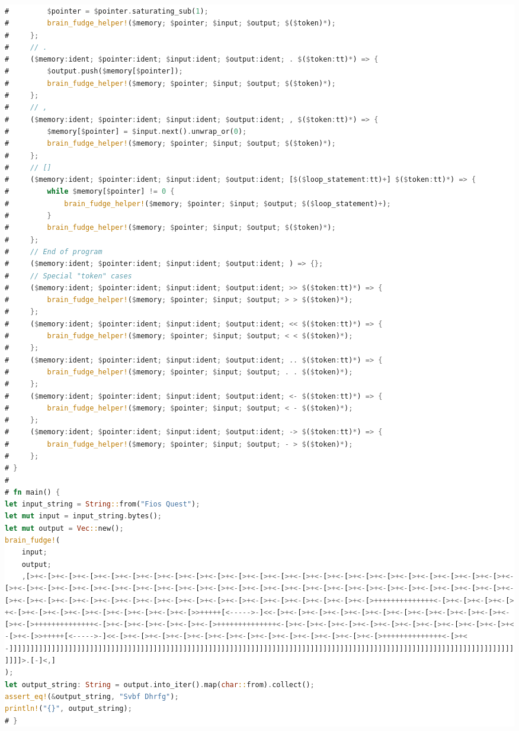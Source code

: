 ```rust
#         $pointer = $pointer.saturating_sub(1);
#         brain_fudge_helper!($memory; $pointer; $input; $output; $($token)*);
#     };
#     // .
#     ($memory:ident; $pointer:ident; $input:ident; $output:ident; . $($token:tt)*) => {
#         $output.push($memory[$pointer]);
#         brain_fudge_helper!($memory; $pointer; $input; $output; $($token)*);
#     };
#     // ,
#     ($memory:ident; $pointer:ident; $input:ident; $output:ident; , $($token:tt)*) => {
#         $memory[$pointer] = $input.next().unwrap_or(0);
#         brain_fudge_helper!($memory; $pointer; $input; $output; $($token)*);
#     };
#     // []
#     ($memory:ident; $pointer:ident; $input:ident; $output:ident; [$($loop_statement:tt)+] $($token:tt)*) => {
#         while $memory[$pointer] != 0 {
#             brain_fudge_helper!($memory; $pointer; $input; $output; $($loop_statement)+);
#         }
#         brain_fudge_helper!($memory; $pointer; $input; $output; $($token)*);
#     };
#     // End of program
#     ($memory:ident; $pointer:ident; $input:ident; $output:ident; ) => {};
#     // Special "token" cases
#     ($memory:ident; $pointer:ident; $input:ident; $output:ident; >> $($token:tt)*) => {
#         brain_fudge_helper!($memory; $pointer; $input; $output; > > $($token)*);
#     };
#     ($memory:ident; $pointer:ident; $input:ident; $output:ident; << $($token:tt)*) => {
#         brain_fudge_helper!($memory; $pointer; $input; $output; < < $($token)*);
#     };
#     ($memory:ident; $pointer:ident; $input:ident; $output:ident; .. $($token:tt)*) => {
#         brain_fudge_helper!($memory; $pointer; $input; $output; . . $($token)*);
#     };
#     ($memory:ident; $pointer:ident; $input:ident; $output:ident; <- $($token:tt)*) => {
#         brain_fudge_helper!($memory; $pointer; $input; $output; < - $($token)*);
#     };
#     ($memory:ident; $pointer:ident; $input:ident; $output:ident; -> $($token:tt)*) => {
#         brain_fudge_helper!($memory; $pointer; $input; $output; - > $($token)*);
#     };
# }
# 
# fn main() {
let input_string = String::from("Fios Quest");
let mut input = input_string.bytes();
let mut output = Vec::new();
brain_fudge!(
    input; 
    output;
    ,[>+<-[>+<-[>+<-[>+<-[>+<-[>+<-[>+<-[>+<-[>+<-[>+<-[>+<-[>+<-[>+<-[>+<-[>+<-[>+<-[>+<-[>+<-[>+<-[>+<-[>+<-[>+<-[>+<-[>+<-[>+<-[>+<-[>+<-[>+<-[>+<-[>+<-[>+<-[>+<-[>+<-[>+<-[>+<-[>+<-[>+<-[>+<-[>+<-[>+<-[>+<-[>+<-[>+<-[>+<-[>+<-[>+<-[>+<-[>+<-[>+<-[>+<-[>+<-[>+<-[>+<-[>+<-[>+<-[>+<-[>+<-[>+<-[>+<-[>+<-[>+<-[>+<-[>+<-[>+<-[>++++++++++++++<-[>+<-[>+<-[>+<-[>+<-[>+<-[>+<-[>+<-[>+<-[>+<-[>+<-[>+<-[>+<-[>>+++++[<----->-]<<-[>+<-[>+<-[>+<-[>+<-[>+<-[>+<-[>+<-[>+<-[>+<-[>+<-[>+<-[>+<-[>++++++++++++++<-[>+<-[>+<-[>+<-[>+<-[>+<-[>++++++++++++++<-[>+<-[>+<-[>+<-[>+<-[>+<-[>+<-[>+<-[>+<-[>+<-[>+<-[>+<-[>+<-[>>+++++[<----->-]<<-[>+<-[>+<-[>+<-[>+<-[>+<-[>+<-[>+<-[>+<-[>+<-[>+<-[>+<-[>+<-[>++++++++++++++<-[>+<-]]]]]]]]]]]]]]]]]]]]]]]]]]]]]]]]]]]]]]]]]]]]]]]]]]]]]]]]]]]]]]]]]]]]]]]]]]]]]]]]]]]]]]]]]]]]]]]]]]]]]]]]]]]]]]]]]]]]]]]]]]]>.[-]<,]
);
let output_string: String = output.into_iter().map(char::from).collect();
assert_eq!(&output_string, "Svbf Dhrfg");
println!("{}", output_string);
# }
```
